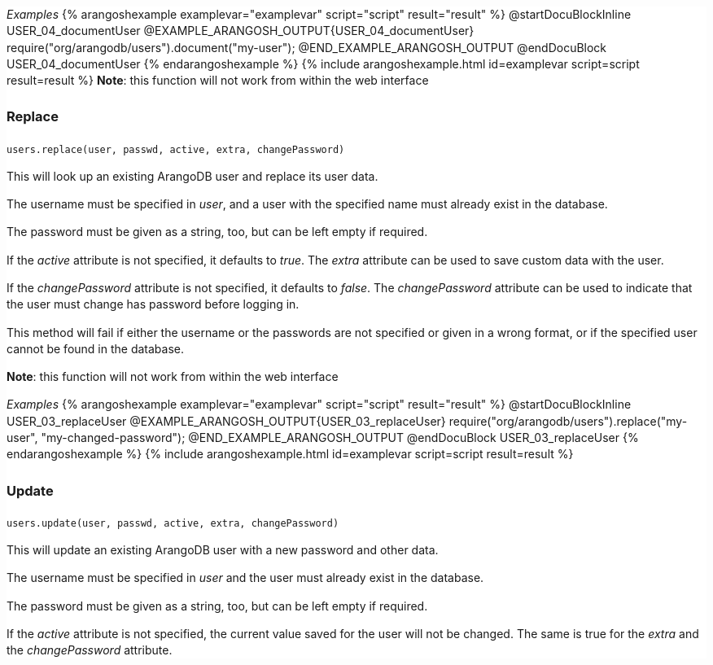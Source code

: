 *Examples*
{% arangoshexample examplevar="examplevar" script="script" result="result" %}
    @startDocuBlockInline USER_04_documentUser
    @EXAMPLE_ARANGOSH_OUTPUT{USER_04_documentUser}
    require("org/arangodb/users").document("my-user");
    @END_EXAMPLE_ARANGOSH_OUTPUT
    @endDocuBlock USER_04_documentUser
{% endarangoshexample %}
{% include arangoshexample.html id=examplevar script=script result=result %}
**Note**: this function will not work from within the web interface

### Replace

`users.replace(user, passwd, active, extra, changePassword)`

This will look up an existing ArangoDB user and replace its user data.

The username must be specified in *user*, and a user with the specified name
must already exist in the database.

The password must be given as a string, too, but can be left empty if required.

If the *active* attribute is not specified, it defaults to *true*.  The
*extra* attribute can be used to save custom data with the user.

If the *changePassword* attribute is not specified, it defaults to *false*.
The *changePassword* attribute can be used to indicate that the user must
change has password before logging in.

This method will fail if either the username or the passwords are not specified
or given in a wrong format, or if the specified user cannot be found in the
database.

**Note**: this function will not work from within the web interface

*Examples*
{% arangoshexample examplevar="examplevar" script="script" result="result" %}
    @startDocuBlockInline USER_03_replaceUser
    @EXAMPLE_ARANGOSH_OUTPUT{USER_03_replaceUser}
    require("org/arangodb/users").replace("my-user", "my-changed-password");
    @END_EXAMPLE_ARANGOSH_OUTPUT
    @endDocuBlock USER_03_replaceUser
{% endarangoshexample %}
{% include arangoshexample.html id=examplevar script=script result=result %}
### Update

`users.update(user, passwd, active, extra, changePassword)`

This will update an existing ArangoDB user with a new password and other data.

The username must be specified in *user* and the user must already exist in
the database.

The password must be given as a string, too, but can be left empty if required.

If the *active* attribute is not specified, the current value saved for the
user will not be changed. The same is true for the *extra* and the
*changePassword* attribute.
